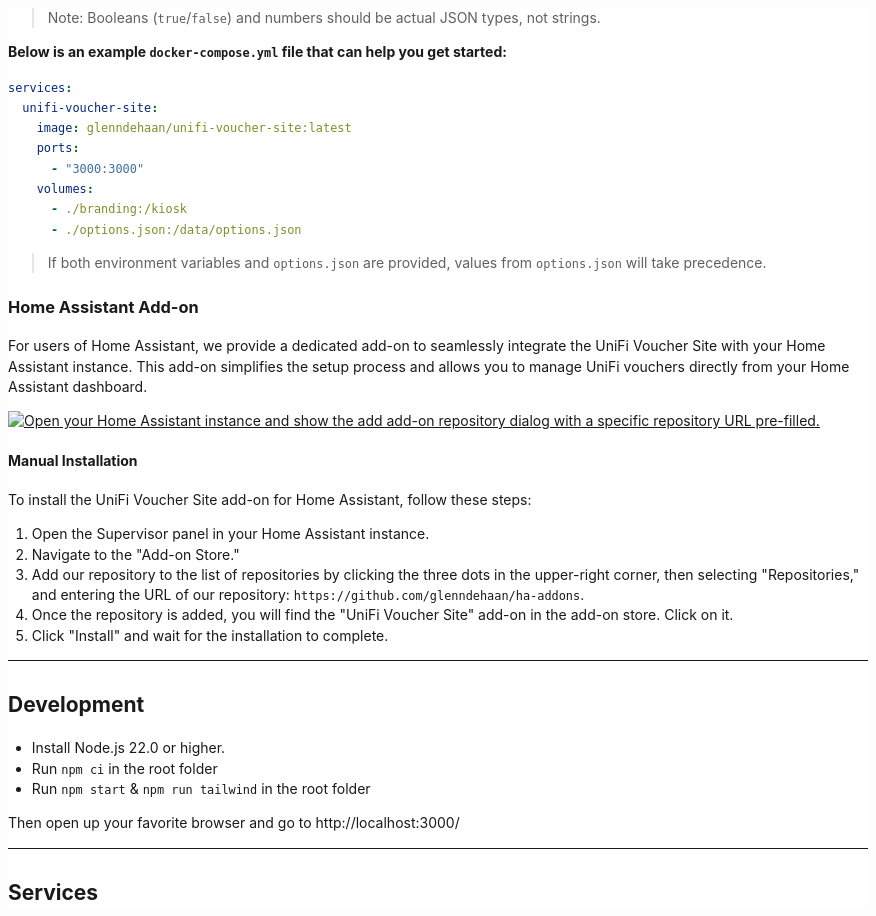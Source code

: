 > Note: Booleans (`true`/`false`) and numbers should be actual JSON types, not strings.

**Below is an example `docker-compose.yml` file that can help you get started:**

```yaml
services:
  unifi-voucher-site:
    image: glenndehaan/unifi-voucher-site:latest
    ports:
      - "3000:3000"
    volumes:
      - ./branding:/kiosk
      - ./options.json:/data/options.json
```

> If both environment variables and `options.json` are provided, values from `options.json` will take precedence.

### Home Assistant Add-on

For users of Home Assistant, we provide a dedicated add-on to seamlessly integrate the UniFi Voucher Site with your Home Assistant instance. This add-on simplifies the setup process and allows you to manage UniFi vouchers directly from your Home Assistant dashboard.

[![Open your Home Assistant instance and show the add add-on repository dialog with a specific repository URL pre-filled.](https://my.home-assistant.io/badges/supervisor_add_addon_repository.svg)](https://my.home-assistant.io/redirect/supervisor_add_addon_repository/?repository_url=https%3A%2F%2Fgithub.com%2Fglenndehaan%2Fha-addons)

#### Manual Installation

To install the UniFi Voucher Site add-on for Home Assistant, follow these steps:

1. Open the Supervisor panel in your Home Assistant instance.
2. Navigate to the "Add-on Store."
3. Add our repository to the list of repositories by clicking the three dots in the upper-right corner, then selecting "Repositories," and entering the URL of our repository: `https://github.com/glenndehaan/ha-addons`.
4. Once the repository is added, you will find the "UniFi Voucher Site" add-on in the add-on store. Click on it.
5. Click "Install" and wait for the installation to complete.

---

## Development

- Install Node.js 22.0 or higher.
- Run `npm ci` in the root folder
- Run `npm start` & `npm run tailwind` in the root folder

Then open up your favorite browser and go to http://localhost:3000/

---

## Services
